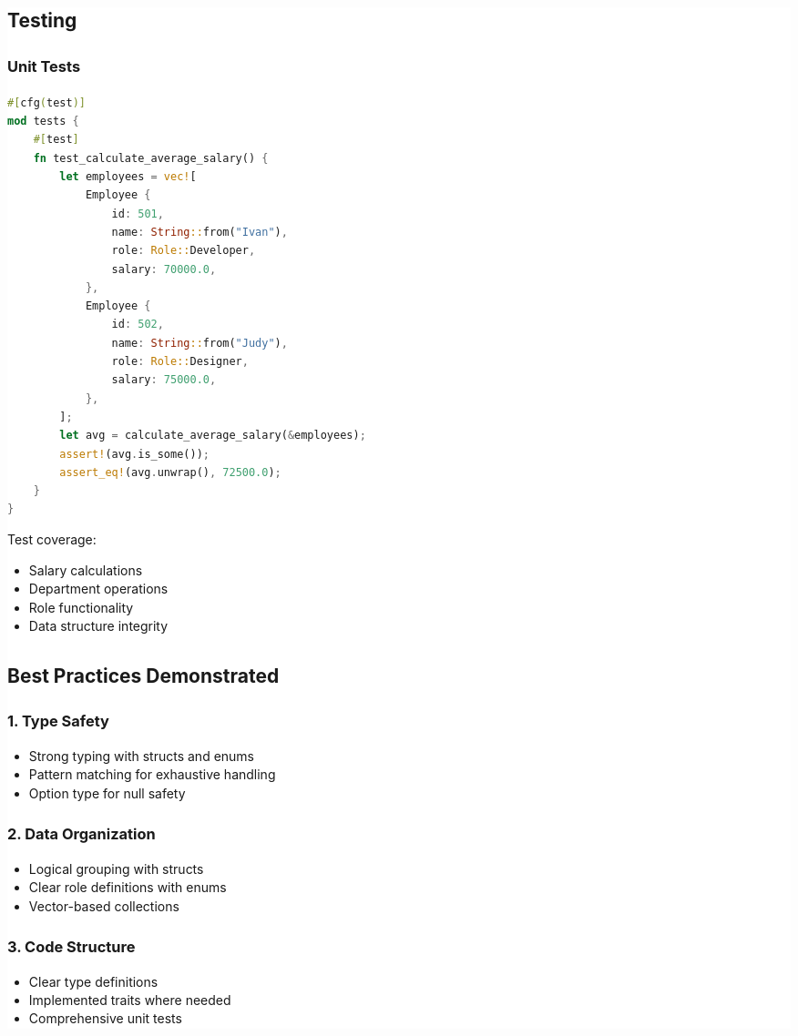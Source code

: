 ## Testing

### Unit Tests

```rust
#[cfg(test)]
mod tests {
    #[test]
    fn test_calculate_average_salary() {
        let employees = vec![
            Employee {
                id: 501,
                name: String::from("Ivan"),
                role: Role::Developer,
                salary: 70000.0,
            },
            Employee {
                id: 502,
                name: String::from("Judy"),
                role: Role::Designer,
                salary: 75000.0,
            },
        ];
        let avg = calculate_average_salary(&employees);
        assert!(avg.is_some());
        assert_eq!(avg.unwrap(), 72500.0);
    }
}
```

Test coverage:
- Salary calculations
- Department operations
- Role functionality
- Data structure integrity

## Best Practices Demonstrated

### 1. Type Safety
- Strong typing with structs and enums
- Pattern matching for exhaustive handling
- Option type for null safety

### 2. Data Organization
- Logical grouping with structs
- Clear role definitions with enums
- Vector-based collections

### 3. Code Structure
- Clear type definitions
- Implemented traits where needed
- Comprehensive unit tests
